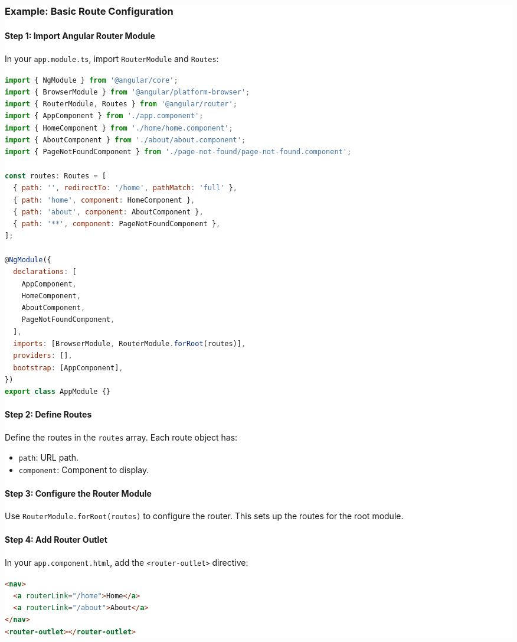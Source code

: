### Example: Basic Route Configuration

#### Step 1: Import Angular Router Module

In your `app.module.ts`, import `RouterModule` and `Routes`:

```js
import { NgModule } from '@angular/core';
import { BrowserModule } from '@angular/platform-browser';
import { RouterModule, Routes } from '@angular/router';
import { AppComponent } from './app.component';
import { HomeComponent } from './home/home.component';
import { AboutComponent } from './about/about.component';
import { PageNotFoundComponent } from './page-not-found/page-not-found.component';

const routes: Routes = [
  { path: '', redirectTo: '/home', pathMatch: 'full' },
  { path: 'home', component: HomeComponent },
  { path: 'about', component: AboutComponent },
  { path: '**', component: PageNotFoundComponent },
];

@NgModule({
  declarations: [
    AppComponent,
    HomeComponent,
    AboutComponent,
    PageNotFoundComponent,
  ],
  imports: [BrowserModule, RouterModule.forRoot(routes)],
  providers: [],
  bootstrap: [AppComponent],
})
export class AppModule {}
```

#### Step 2: Define Routes

Define the routes in the `routes` array. Each route object has:

- `path`: URL path.
- `component`: Component to display.

#### Step 3: Configure the Router Module

Use `RouterModule.forRoot(routes)` to configure the router. This sets up the routes for the root module.

#### Step 4: Add Router Outlet

In your `app.component.html`, add the `<router-outlet>` directive:

```html
<nav>
  <a routerLink="/home">Home</a>
  <a routerLink="/about">About</a>
</nav>
<router-outlet></router-outlet>
```
